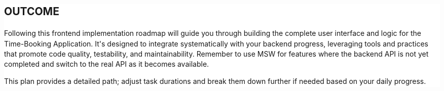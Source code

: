 
## OUTCOME

Following this frontend implementation roadmap will guide you through building the complete user interface and logic for the Time-Booking Application. It's designed to integrate systematically with your backend progress, leveraging tools and practices that promote code quality, testability, and maintainability. Remember to use MSW for features where the backend API is not yet completed and switch to the real API as it becomes available.

This plan provides a detailed path; adjust task durations and break them down further if needed based on your daily progress.